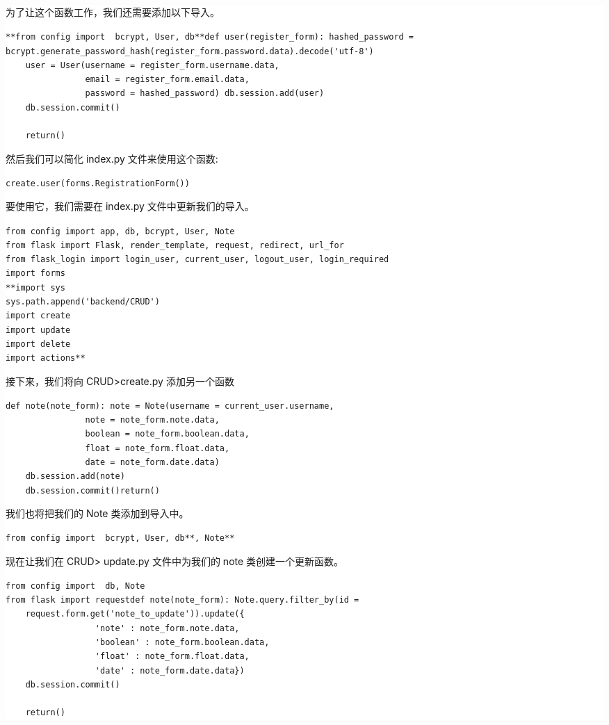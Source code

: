 为了让这个函数工作，我们还需要添加以下导入。

```
**from config import  bcrypt, User, db**def user(register_form): hashed_password =  
bcrypt.generate_password_hash(register_form.password.data).decode('utf-8')
    user = User(username = register_form.username.data,
                email = register_form.email.data,
                password = hashed_password) db.session.add(user)
    db.session.commit()

    return()
```

然后我们可以简化 index.py 文件来使用这个函数:

```
create.user(forms.RegistrationForm())
```

要使用它，我们需要在 index.py 文件中更新我们的导入。

```
from config import app, db, bcrypt, User, Note
from flask import Flask, render_template, request, redirect, url_for
from flask_login import login_user, current_user, logout_user, login_required
import forms
**import sys
sys.path.append('backend/CRUD')
import create
import update
import delete
import actions**
```

接下来，我们将向 CRUD>create.py 添加另一个函数

```
def note(note_form): note = Note(username = current_user.username,
                note = note_form.note.data,
                boolean = note_form.boolean.data,
                float = note_form.float.data,
                date = note_form.date.data)
    db.session.add(note)
    db.session.commit()return()
```

我们也将把我们的 Note 类添加到导入中。

```
from config import  bcrypt, User, db**, Note**
```

现在让我们在 CRUD> update.py 文件中为我们的 note 类创建一个更新函数。

```
from config import  db, Note
from flask import requestdef note(note_form): Note.query.filter_by(id =   
    request.form.get('note_to_update')).update({
                  'note' : note_form.note.data,
                  'boolean' : note_form.boolean.data,
                  'float' : note_form.float.data,
                  'date' : note_form.date.data})
    db.session.commit()

    return()
```
